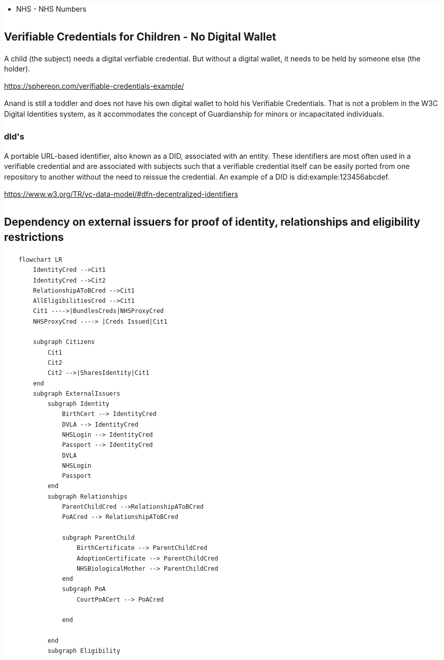- NHS - NHS Numbers

## Verifiable Credentials for Children - No Digital Wallet

A child (the subject) needs a digital verfiable credential. But without a digital wallet, it needs to be held by someone else (the holder).

<https://sphereon.com/verifiable-credentials-example/>

Anand is still a toddler and does not have his own digital wallet to hold his Verifiable Credentials. That is not a problem in the W3C Digital Identities system, as it accommodates the concept of Guardianship for minors or incapacitated individuals.

### dId's

A portable URL-based identifier, also known as a DID, associated with an entity. These identifiers are most often used in a verifiable credential and are associated with subjects such that a verifiable credential itself can be easily ported from one repository to another without the need to reissue the credential. An example of a DID is did:example:123456abcdef.

<https://www.w3.org/TR/vc-data-model/#dfn-decentralized-identifiers>

## Dependency on external issuers for proof of identity, relationships and eligibility restrictions

```mermaid
    flowchart LR
        IdentityCred -->Cit1
        IdentityCred -->Cit2
        RelationshipAToBCred -->Cit1
        AllEligibilitiesCred -->Cit1
        Cit1 ---->|BundlesCreds|NHSProxyCred
        NHSProxyCred ----> |Creds Issued|Cit1

        subgraph Citizens    
            Cit1
            Cit2
            Cit2 -->|SharesIdentity|Cit1
        end
        subgraph ExternalIssuers  
            subgraph Identity
                BirthCert --> IdentityCred
                DVLA --> IdentityCred
                NHSLogin --> IdentityCred
                Passport --> IdentityCred
                DVLA
                NHSLogin
                Passport
            end
            subgraph Relationships
                ParentChildCred -->RelationshipAToBCred
                PoACred --> RelationshipAToBCred

                subgraph ParentChild
                    BirthCertificate --> ParentChildCred
                    AdoptionCertificate --> ParentChildCred
                    NHSBiologicalMother --> ParentChildCred
                end
                subgraph PoA
                    CourtPoACert --> PoACred
                    
                end
                
            end
            subgraph Eligibility
```